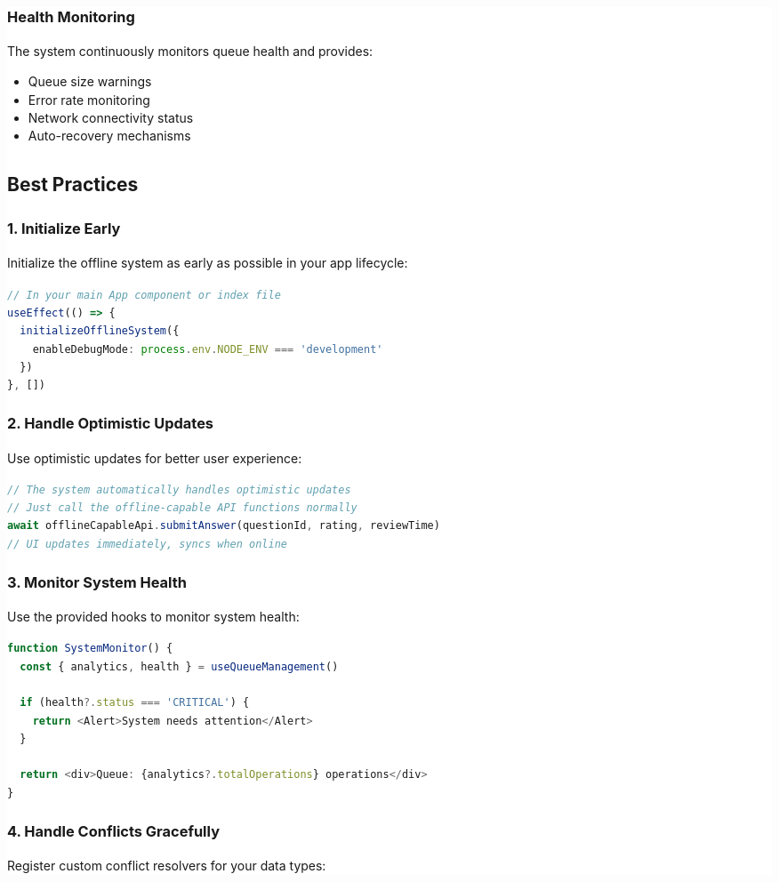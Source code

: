 ### Health Monitoring

The system continuously monitors queue health and provides:

- Queue size warnings
- Error rate monitoring
- Network connectivity status
- Auto-recovery mechanisms

## Best Practices

### 1. Initialize Early

Initialize the offline system as early as possible in your app lifecycle:

```typescript
// In your main App component or index file
useEffect(() => {
  initializeOfflineSystem({
    enableDebugMode: process.env.NODE_ENV === 'development'
  })
}, [])
```

### 2. Handle Optimistic Updates

Use optimistic updates for better user experience:

```typescript
// The system automatically handles optimistic updates
// Just call the offline-capable API functions normally
await offlineCapableApi.submitAnswer(questionId, rating, reviewTime)
// UI updates immediately, syncs when online
```

### 3. Monitor System Health

Use the provided hooks to monitor system health:

```typescript
function SystemMonitor() {
  const { analytics, health } = useQueueManagement()
  
  if (health?.status === 'CRITICAL') {
    return <Alert>System needs attention</Alert>
  }
  
  return <div>Queue: {analytics?.totalOperations} operations</div>
}
```

### 4. Handle Conflicts Gracefully

Register custom conflict resolvers for your data types:
